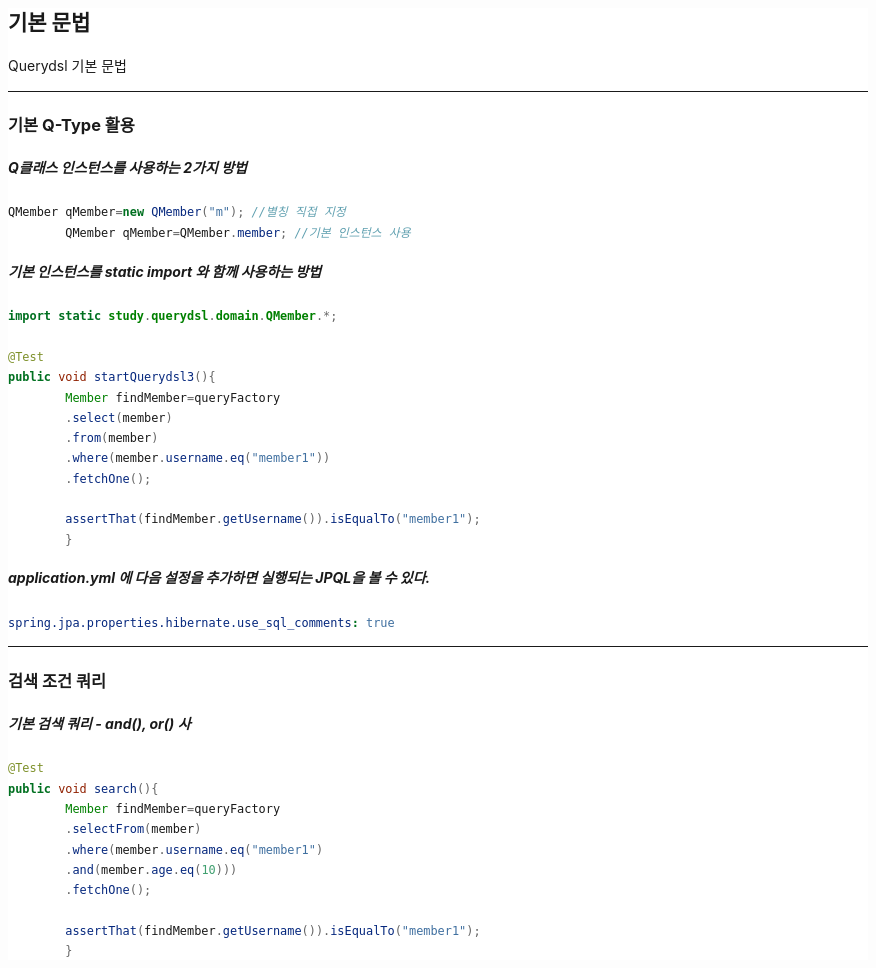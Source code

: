 ## 기본 문법
Querydsl 기본 문법
***

### 기본 Q-Type 활용

##### Q클래스 인스턴스를 사용하는 2가지 방법

```java
QMember qMember=new QMember("m"); //별칭 직접 지정
        QMember qMember=QMember.member; //기본 인스턴스 사용
```

##### 기본 인스턴스를 static import 와 함께 사용하는 방법

```java
import static study.querydsl.domain.QMember.*;

@Test
public void startQuerydsl3(){
        Member findMember=queryFactory
        .select(member)
        .from(member)
        .where(member.username.eq("member1"))
        .fetchOne();

        assertThat(findMember.getUsername()).isEqualTo("member1");
        }
```

##### application.yml 에 다음 설정을 추가하면 실행되는 JPQL을 볼 수 있다.

```yaml
spring.jpa.properties.hibernate.use_sql_comments: true
```

***

### 검색 조건 쿼리

##### 기본 검색 쿼리 - and(), or() 사

```java
@Test
public void search(){
        Member findMember=queryFactory
        .selectFrom(member)
        .where(member.username.eq("member1")
        .and(member.age.eq(10)))
        .fetchOne();

        assertThat(findMember.getUsername()).isEqualTo("member1");
        }
```

